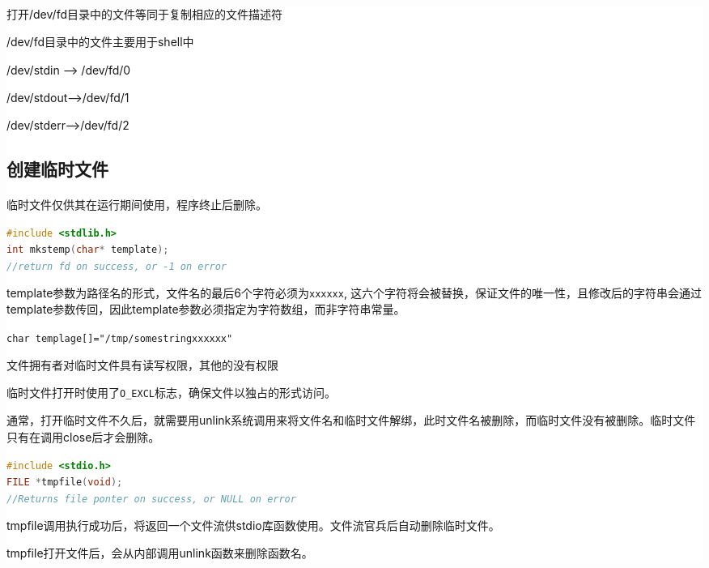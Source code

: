 打开/dev/fd目录中的文件等同于复制相应的文件描述符

/dev/fd目录中的文件主要用于shell中

/dev/stdin --> /dev/fd/0

/dev/stdout-->/dev/fd/1

/dev/stderr-->/dev/fd/2



## 创建临时文件

临时文件仅供其在运行期间使用，程序终止后删除。

```c
#include <stdlib.h>
int mkstemp(char* template);
//return fd on success, or -1 on error
```

template参数为路径名的形式，文件名的最后6个字符必须为`xxxxxx`, 这六个字符将会被替换，保证文件的唯一性，且修改后的字符串会通过template参数传回，因此template参数必须指定为字符数组，而非字符串常量。

`char templage[]="/tmp/somestringxxxxxx"`

文件拥有者对临时文件具有读写权限，其他的没有权限

临时文件打开时使用了`O_EXCL`标志，确保文件以独占的形式访问。

通常，打开临时文件不久后，就需要用unlink系统调用来将文件名和临时文件解绑，此时文件名被删除，而临时文件没有被删除。临时文件只有在调用close后才会删除。

```c
#include <stdio.h>
FILE *tmpfile(void);
//Returns file ponter on success, or NULL on error
```

tmpfile调用执行成功后，将返回一个文件流供stdio库函数使用。文件流官兵后自动删除临时文件。

tmpfile打开文件后，会从内部调用unlink函数来删除函数名。



















[^1]: 将某系统调用所要完成的给个动作作为不可中断的操作，一次性加以执行
[^2]: 操作共享资源的两个进程（或线程），其结果取决于一个无法预期的顺序，即这些进程（或线程）获得CPU使用权的先后相对顺序。

